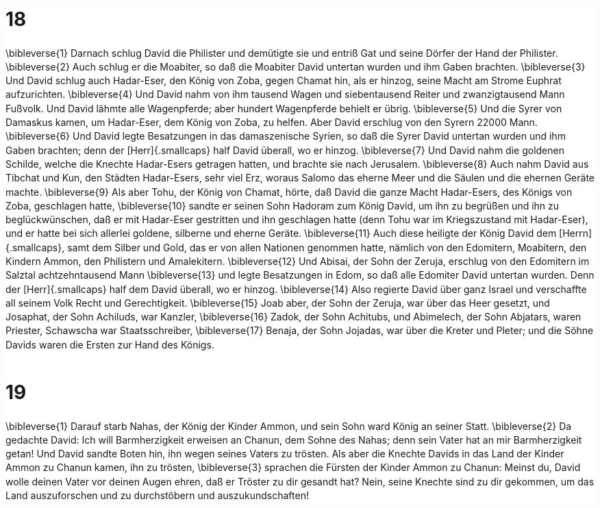 # 18 
\bibleverse{1} Darnach schlug David die Philister und demütigte sie und entriß Gat und seine Dörfer der Hand der Philister. 
\bibleverse{2} Auch schlug er die Moabiter, so daß die Moabiter David untertan wurden und ihm Gaben brachten. 
\bibleverse{3} Und David schlug auch Hadar-Eser, den König von Zoba, gegen Chamat hin, als er hinzog, seine Macht am Strome Euphrat aufzurichten. 
\bibleverse{4} Und David nahm von ihm tausend Wagen und siebentausend Reiter und zwanzigtausend Mann Fußvolk. Und David lähmte alle Wagenpferde; aber hundert Wagenpferde behielt er übrig. 
\bibleverse{5} Und die Syrer von Damaskus kamen, um Hadar-Eser, dem König von Zoba, zu helfen. Aber David erschlug von den Syrern 22000 Mann. 
\bibleverse{6} Und David legte Besatzungen in das damaszenische Syrien, so daß die Syrer David untertan wurden und ihm Gaben brachten; denn der [Herr]{.smallcaps} half David überall, wo er hinzog. 
\bibleverse{7} Und David nahm die goldenen Schilde, welche die Knechte Hadar-Esers getragen hatten, und brachte sie nach Jerusalem. 
\bibleverse{8} Auch nahm David aus Tibchat und Kun, den Städten Hadar-Esers, sehr viel Erz, woraus Salomo das eherne Meer und die Säulen und die ehernen Geräte machte. 
\bibleverse{9} Als aber Tohu, der König von Chamat, hörte, daß David die ganze Macht Hadar-Esers, des Königs von Zoba, geschlagen hatte, 
\bibleverse{10} sandte er seinen Sohn Hadoram zum König David, um ihn zu begrüßen und ihn zu beglückwünschen, daß er mit Hadar-Eser gestritten und ihn geschlagen hatte (denn Tohu war im Kriegszustand mit Hadar-Eser), und er hatte bei sich allerlei goldene, silberne und eherne Geräte. 
\bibleverse{11} Auch diese heiligte der König David dem [Herrn]{.smallcaps}, samt dem Silber und Gold, das er von allen Nationen genommen hatte, nämlich von den Edomitern, Moabitern, den Kindern Ammon, den Philistern und Amalekitern. 
\bibleverse{12} Und Abisai, der Sohn der Zeruja, erschlug von den Edomitern im Salztal achtzehntausend Mann 
\bibleverse{13} und legte Besatzungen in Edom, so daß alle Edomiter David untertan wurden. Denn der [Herr]{.smallcaps} half dem David überall, wo er hinzog. 
\bibleverse{14} Also regierte David über ganz Israel und verschaffte all seinem Volk Recht und Gerechtigkeit. 
\bibleverse{15} Joab aber, der Sohn der Zeruja, war über das Heer gesetzt, und Josaphat, der Sohn Achiluds, war Kanzler, 
\bibleverse{16} Zadok, der Sohn Achitubs, und Abimelech, der Sohn Abjatars, waren Priester, Schawscha war Staatsschreiber, 
\bibleverse{17} Benaja, der Sohn Jojadas, war über die Kreter und Pleter; und die Söhne Davids waren die Ersten zur Hand des Königs. 

# 19 
\bibleverse{1} Darauf starb Nahas, der König der Kinder Ammon, und sein Sohn ward König an seiner Statt. 
\bibleverse{2} Da gedachte David: Ich will Barmherzigkeit erweisen an Chanun, dem Sohne des Nahas; denn sein Vater hat an mir Barmherzigkeit getan! Und David sandte Boten hin, ihn wegen seines Vaters zu trösten. Als aber die Knechte Davids in das Land der Kinder Ammon zu Chanun kamen, ihn zu trösten, 
\bibleverse{3} sprachen die Fürsten der Kinder Ammon zu Chanun: Meinst du, David wolle deinen Vater vor deinen Augen ehren, daß er Tröster zu dir gesandt hat? Nein, seine Knechte sind zu dir gekommen, um das Land auszuforschen und zu durchstöbern und auszukundschaften! 
